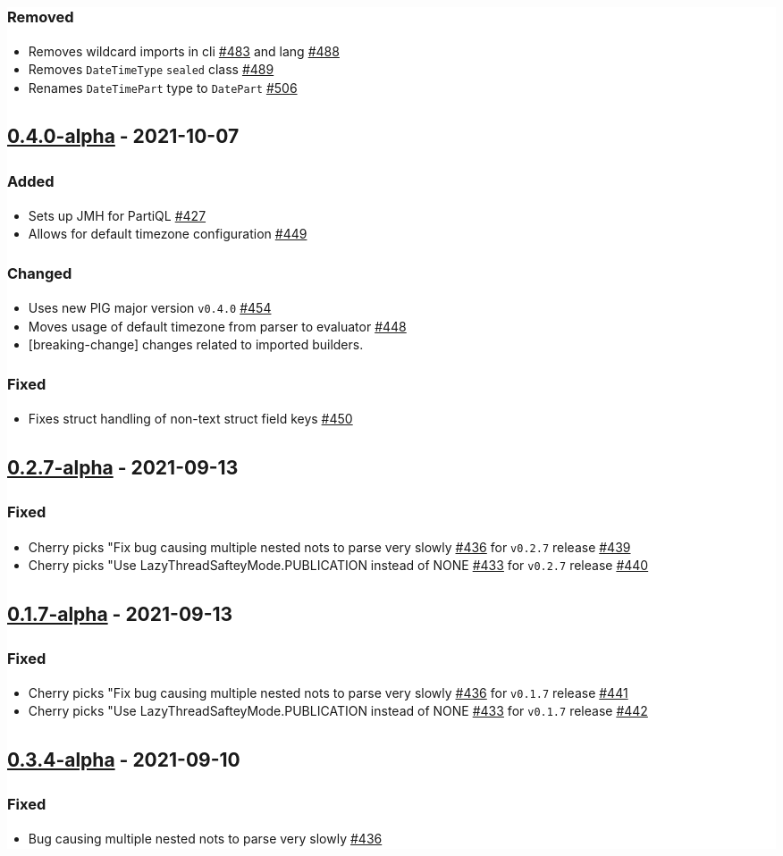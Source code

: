 ### Removed
- Removes wildcard imports in cli [#483](https://github.com/partiql/partiql-lang-kotlin/pull/483) and
  lang [#488](https://github.com/partiql/partiql-lang-kotlin/pull/488)
- Removes `DateTimeType` `sealed` class [#489](https://github.com/partiql/partiql-lang-kotlin/pull/489)
- Renames `DateTimePart` type to `DatePart` [#506](https://github.com/partiql/partiql-lang-kotlin/pull/506)

## [0.4.0-alpha] - 2021-10-07

### Added
- Sets up JMH for PartiQL [#427](https://github.com/partiql/partiql-lang-kotlin/pull/427)
- Allows for default timezone configuration [#449](https://github.com/partiql/partiql-lang-kotlin/pull/449)

### Changed
- Uses new PIG major version `v0.4.0` [#454](https://github.com/partiql/partiql-lang-kotlin/pull/454)
- Moves usage of default timezone from parser to evaluator [#448](https://github.com/partiql/partiql-lang-kotlin/pull/448)
- [breaking-change] changes related to imported builders.

### Fixed
- Fixes struct handling of non-text struct field keys [#450](https://github.com/partiql/partiql-lang-kotlin/pull/450)

## [0.2.7-alpha] - 2021-09-13

### Fixed
- Cherry picks "Fix bug causing multiple nested nots to parse very slowly [#436](https://github.com/partiql/partiql-lang-kotlin/pull/436)
  for `v0.2.7` release [#439](https://github.com/partiql/partiql-lang-kotlin/pull/439)
- Cherry picks "Use LazyThreadSafteyMode.PUBLICATION instead of NONE [#433](https://github.com/partiql/partiql-lang-kotlin/pull/433)
  for `v0.2.7` release [#440](https://github.com/partiql/partiql-lang-kotlin/pull/440)

## [0.1.7-alpha] - 2021-09-13

### Fixed
- Cherry picks "Fix bug causing multiple nested nots to parse very slowly [#436](https://github.com/partiql/partiql-lang-kotlin/pull/436)
  for `v0.1.7` release [#441](https://github.com/partiql/partiql-lang-kotlin/pull/441)
- Cherry picks "Use LazyThreadSafteyMode.PUBLICATION instead of NONE [#433](https://github.com/partiql/partiql-lang-kotlin/pull/433)
  for `v0.1.7` release [#442](https://github.com/partiql/partiql-lang-kotlin/pull/442)

## [0.3.4-alpha] - 2021-09-10
### Fixed
- Bug causing multiple nested nots to parse very slowly [#436](https://github.com/partiql/partiql-lang-kotlin/pull/436)


[Unreleased]: https://github.com/partiql/partiql-lang-kotlin/compare/v1.0.0...HEAD
[1.0.0-rc.3]: https://github.com/partiql/partiql-lang-kotlin/compare/v1.0.0-rc.2...v1.0.0-rc.3
[1.0.0-rc.2]: https://github.com/partiql/partiql-lang-kotlin/compare/v1.0.0-rc.1...v1.0.0-rc.2
[1.0.0-rc.1]: https://github.com/partiql/partiql-lang-kotlin/compare/v1.0.0-perf.1...v1.0.0-rc.1
[0.14.9]: https://github.com/partiql/partiql-lang-kotlin/compare/v0.14.8...v0.14.9
[0.14.8]: https://github.com/partiql/partiql-lang-kotlin/compare/v0.14.7...v0.14.8
[0.14.7]: https://github.com/partiql/partiql-lang-kotlin/compare/v0.14.6...v0.14.7
[0.14.6]: https://github.com/partiql/partiql-lang-kotlin/compare/v0.14.5...v0.14.6
[0.14.5]: https://github.com/partiql/partiql-lang-kotlin/compare/v0.14.4...v0.14.5
[0.14.4]: https://github.com/partiql/partiql-lang-kotlin/compare/v0.14.3...v0.14.4
[0.14.3]: https://github.com/partiql/partiql-lang-kotlin/compare/v0.14.2...v0.14.3
[0.14.2]: https://github.com/partiql/partiql-lang-kotlin/compare/v0.14.1...v0.14.2
[0.14.1]: https://github.com/partiql/partiql-lang-kotlin/compare/v0.14.0-alpha...v0.14.1
[0.14.0-alpha]: https://github.com/partiql/partiql-lang-kotlin/compare/v0.13.2-alpha...v0.14.0-alpha
[0.13.2-alpha]: https://github.com/partiql/partiql-lang-kotlin/compare/v0.13.1-alpha...v0.13.2-alpha
[0.13.1-alpha]: https://github.com/partiql/partiql-lang-kotlin/compare/v0.13.0-alpha...v0.13.1-alpha
[0.13.0-alpha]: https://github.com/partiql/partiql-lang-kotlin/compare/v0.12.0-alpha...v0.13.0-alpha
[0.12.0-alpha]: https://github.com/partiql/partiql-lang-kotlin/compare/v0.11.0-alpha...v0.12.0-alpha
[0.11.0-alpha]: https://github.com/partiql/partiql-lang-kotlin/compare/v0.10.0-alpha...v0.11.0-alpha
[0.10.0-alpha]: https://github.com/partiql/partiql-lang-kotlin/compare/v0.9.4-alpha...v0.10.0-alpha
[0.9.4-alpha]: https://github.com/partiql/partiql-lang-kotlin/compare/v0.9.3-alpha...v0.9.4-alpha
[0.9.3-alpha]: https://github.com/partiql/partiql-lang-kotlin/compare/v0.9.2-alpha...v0.9.3-alpha
[0.9.2-alpha]: https://github.com/partiql/partiql-lang-kotlin/compare/v0.9.1-alpha...v0.9.2-alpha
[0.9.1-alpha]: https://github.com/partiql/partiql-lang-kotlin/compare/v0.9.0-alpha...v0.9.1-alpha
[0.9.0-alpha]: https://github.com/partiql/partiql-lang-kotlin/compare/v0.8.2-alpha...v0.9.0-alpha
[0.8.2-alpha]: https://github.com/partiql/partiql-lang-kotlin/compare/v0.8.1-alpha...v0.8.2-alpha
[0.8.1-alpha]: https://github.com/partiql/partiql-lang-kotlin/compare/v0.8.0-alpha...v0.8.1-alpha
[0.8.0-alpha]: https://github.com/partiql/partiql-lang-kotlin/compare/v0.7.0-alpha...v0.8.0-alpha
[0.7.0-alpha]: https://github.com/partiql/partiql-lang-kotlin/compare/v0.6.0-alpha...v0.7.0-alpha
[0.6.0-alpha]: https://github.com/partiql/partiql-lang-kotlin/compare/v0.5.0-alpha...v0.6.0-alpha
[0.5.0-alpha]: https://github.com/partiql/partiql-lang-kotlin/compare/v0.4.0-alpha...v0.5.0-alpha
[0.4.0-alpha]: https://github.com/partiql/partiql-lang-kotlin/compare/v0.3.4-alpha...v0.4.0-alpha
[0.3.4-alpha]: https://github.com/partiql/partiql-lang-kotlin/compare/v0.3.3-alpha...v0.3.4-alpha
[0.3.3-alpha]: https://github.com/partiql/partiql-lang-kotlin/compare/v0.3.1-alpha...v0.3.3-alpha
[0.3.1-alpha]: https://github.com/partiql/partiql-lang-kotlin/compare/v0.3.0-alpha...v0.3.1-alpha
[0.3.0-alpha]: https://github.com/partiql/partiql-lang-kotlin/compare/v0.2.6-alpha...v0.3.0-alpha
[0.2.7-alpha]: https://github.com/partiql/partiql-lang-kotlin/compare/v0.2.6-alpha...v0.2.7-alpha
[0.2.6-alpha]: https://github.com/partiql/partiql-lang-kotlin/compare/v0.2.5-alpha...v0.2.6-alpha
[0.2.5-alpha]: https://github.com/partiql/partiql-lang-kotlin/compare/v0.2.4-alpha...v0.2.5-alpha
[0.2.4-alpha]: https://github.com/partiql/partiql-lang-kotlin/compare/v0.2.3-alpha...v0.2.4-alpha
[0.2.3-alpha]: https://github.com/partiql/partiql-lang-kotlin/compare/v0.2.2-alpha...v0.2.3-alpha
[0.2.2-alpha]: https://github.com/partiql/partiql-lang-kotlin/compare/v0.2.1-alpha...v0.2.2-alpha
[0.2.1-alpha]: https://github.com/partiql/partiql-lang-kotlin/compare/v0.2.0-alpha...v0.2.1-alpha
[0.2.0-alpha]: https://github.com/partiql/partiql-lang-kotlin/compare/v0.1.7-alpha...v0.2.0-alpha
[0.1.7-alpha]: https://github.com/partiql/partiql-lang-kotlin/compare/v0.1.6-alpha...v0.1.7-alpha
[0.1.6-alpha]: https://github.com/partiql/partiql-lang-kotlin/compare/v0.1.5-alpha...v0.1.6-alpha
[0.1.5-alpha]: https://github.com/partiql/partiql-lang-kotlin/compare/v0.1.4-alpha...v0.1.5-alpha
[0.1.4-alpha]: https://github.com/partiql/partiql-lang-kotlin/compare/v0.1.3-alpha...v0.1.4-alpha
[0.1.3-alpha]: https://github.com/partiql/partiql-lang-kotlin/compare/v0.1.2-alpha...v0.1.3-alpha
[0.1.2-alpha]: https://github.com/partiql/partiql-lang-kotlin/compare/v0.1.1-alpha...v0.1.2-alpha
[0.1.1-alpha]: https://github.com/partiql/partiql-lang-kotlin/compare/v0.1.0-alpha...v0.1.1-alpha
[0.1.0-alpha]: https://github.com/partiql/partiql-lang-kotlin/releases/tag/v0.1.0-alpha